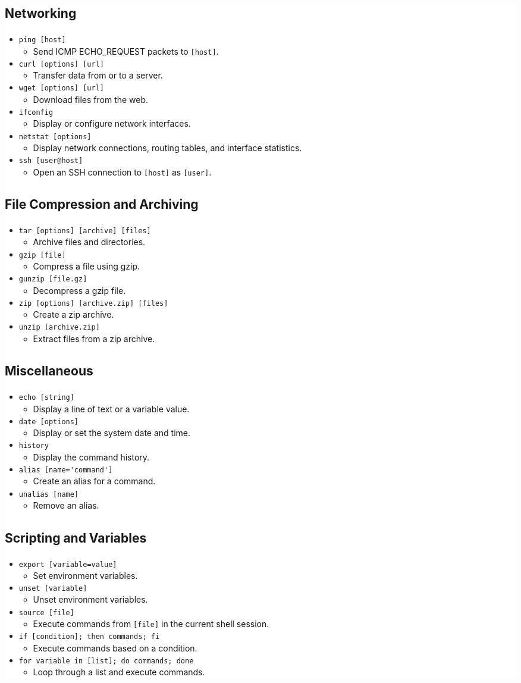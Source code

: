## Networking

- `ping [host]`
  - Send ICMP ECHO_REQUEST packets to `[host]`.
- `curl [options] [url]`
  - Transfer data from or to a server.
- `wget [options] [url]`
  - Download files from the web.
- `ifconfig`
  - Display or configure network interfaces.
- `netstat [options]`
  - Display network connections, routing tables, and interface statistics.
- `ssh [user@host]`
  - Open an SSH connection to `[host]` as `[user]`.

## File Compression and Archiving

- `tar [options] [archive] [files]`
  - Archive files and directories.
- `gzip [file]`
  - Compress a file using gzip.
- `gunzip [file.gz]`
  - Decompress a gzip file.
- `zip [options] [archive.zip] [files]`
  - Create a zip archive.
- `unzip [archive.zip]`
  - Extract files from a zip archive.

## Miscellaneous

- `echo [string]`
  - Display a line of text or a variable value.
- `date [options]`
  - Display or set the system date and time.
- `history`
  - Display the command history.
- `alias [name='command']`
  - Create an alias for a command.
- `unalias [name]`
  - Remove an alias.

## Scripting and Variables

- `export [variable=value]`
  - Set environment variables.
- `unset [variable]`
  - Unset environment variables.
- `source [file]`
  - Execute commands from `[file]` in the current shell session.
- `if [condition]; then commands; fi`
  - Execute commands based on a condition.
- `for variable in [list]; do commands; done`
  - Loop through a list and execute commands.
